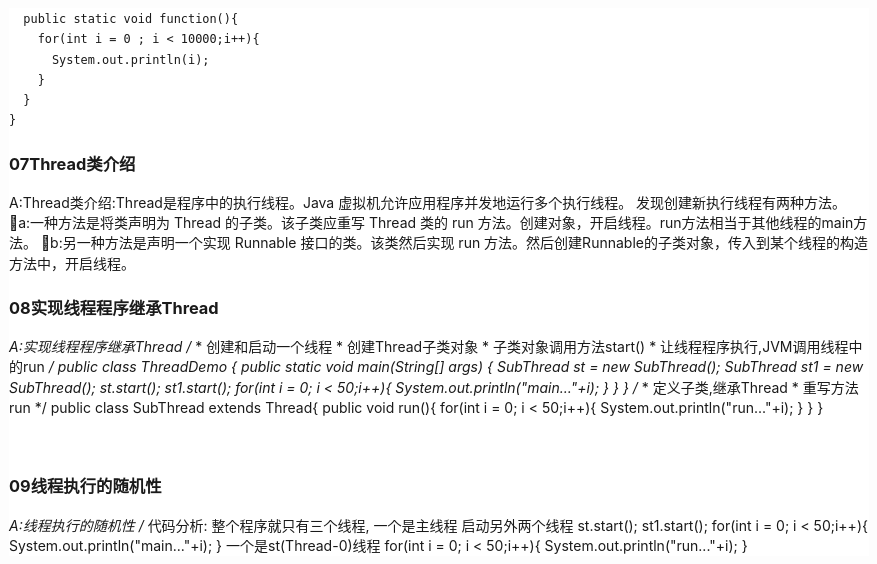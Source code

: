       public static void function(){
        for(int i = 0 ; i < 10000;i++){
          System.out.println(i);
        }
      }
    }




### 07Thread类介绍
  A:Thread类介绍:Thread是程序中的执行线程。Java 虚拟机允许应用程序并发地运行多个执行线程。
     发现创建新执行线程有两种方法。
     a:一种方法是将类声明为 Thread 的子类。该子类应重写 Thread 类的 run 方法。创建对象，开启线程。run方法相当于其他线程的main方法。
     b:另一种方法是声明一个实现 Runnable 接口的类。该类然后实现 run 方法。然后创建Runnable的子类对象，传入到某个线程的构造方法中，开启线程。

### 08实现线程程序继承Thread
   *A:实现线程程序继承Thread
	    /*
       * 创建和启动一个线程
              *   创建Thread子类对象
              *   子类对象调用方法start()
                     *      让线程程序执行,JVM调用线程中的run
                            */
                        public class ThreadDemo {
                                public static void main(String[] args) {
                      SubThread st = new SubThread();
                      SubThread st1 = new SubThread();
                      st.start();
                      st1.start();
                      for(int i = 0; i < 50;i++){
                System.out.println("main..."+i);
                      }
                                }
                        }
                        /*
                            *  定义子类,继承Thread 
                                   *  重写方法run 
                                   */
                              public class SubThread  extends Thread{
                                        public void run(){
                            for(int i = 0; i < 50;i++){
                  System.out.println("run..."+i);
                            }
                                        }
                              }

​	 

### 09线程执行的随机性
   *A:线程执行的随机性
    /*
      代码分析:
         整个程序就只有三个线程,
         一个是主线程
           启动另外两个线程
            st.start();
            st1.start();
            for(int i = 0; i < 50;i++){
              System.out.println("main..."+i);
            }
         一个是st(Thread-0)线程
         for(int i = 0; i < 50;i++){
           System.out.println("run..."+i);
         }